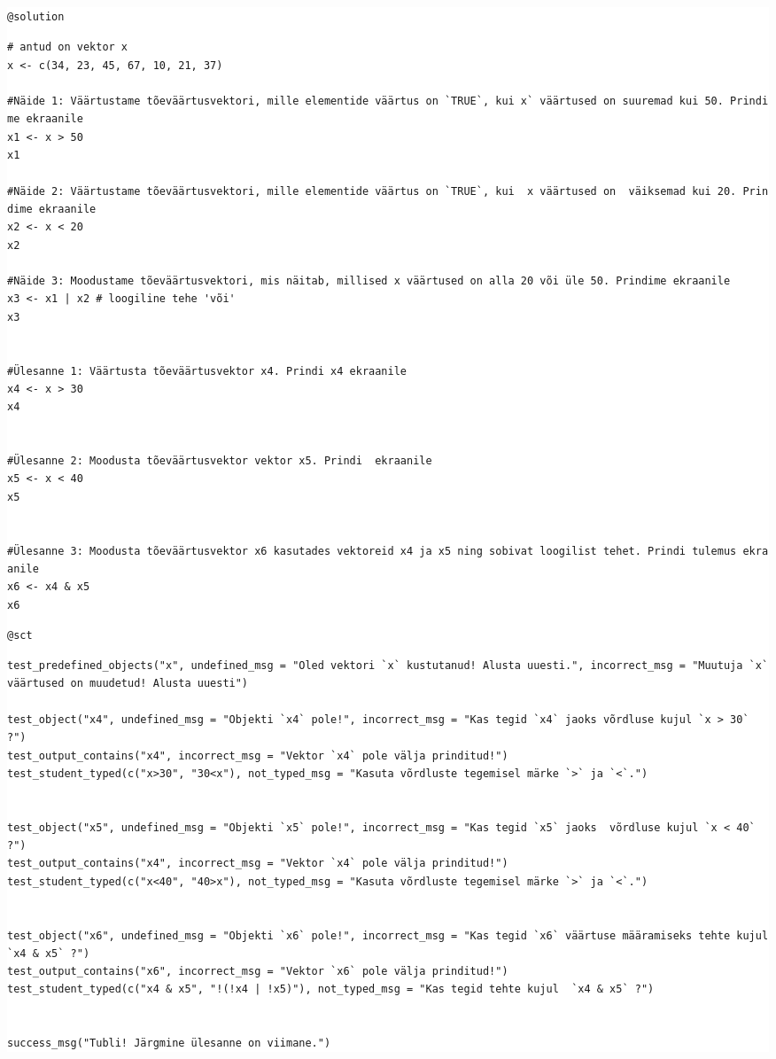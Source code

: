 `@solution`
```{r}
# antud on vektor x
x <- c(34, 23, 45, 67, 10, 21, 37)

#Näide 1: Väärtustame tõeväärtusvektori, mille elementide väärtus on `TRUE`, kui x` väärtused on suuremad kui 50. Prindime ekraanile
x1 <- x > 50
x1

#Näide 2: Väärtustame tõeväärtusvektori, mille elementide väärtus on `TRUE`, kui  x väärtused on  väiksemad kui 20. Prindime ekraanile
x2 <- x < 20
x2

#Näide 3: Moodustame tõeväärtusvektori, mis näitab, millised x väärtused on alla 20 või üle 50. Prindime ekraanile
x3 <- x1 | x2 # loogiline tehe 'või'
x3


#Ülesanne 1: Väärtusta tõeväärtusvektor x4. Prindi x4 ekraanile
x4 <- x > 30
x4


#Ülesanne 2: Moodusta tõeväärtusvektor vektor x5. Prindi  ekraanile
x5 <- x < 40
x5


#Ülesanne 3: Moodusta tõeväärtusvektor x6 kasutades vektoreid x4 ja x5 ning sobivat loogilist tehet. Prindi tulemus ekraanile
x6 <- x4 & x5
x6
```

`@sct`
```{r}
test_predefined_objects("x", undefined_msg = "Oled vektori `x` kustutanud! Alusta uuesti.", incorrect_msg = "Muutuja `x` väärtused on muudetud! Alusta uuesti")

test_object("x4", undefined_msg = "Objekti `x4` pole!", incorrect_msg = "Kas tegid `x4` jaoks võrdluse kujul `x > 30` ?")
test_output_contains("x4", incorrect_msg = "Vektor `x4` pole välja prinditud!")
test_student_typed(c("x>30", "30<x"), not_typed_msg = "Kasuta võrdluste tegemisel märke `>` ja `<`.")


test_object("x5", undefined_msg = "Objekti `x5` pole!", incorrect_msg = "Kas tegid `x5` jaoks  võrdluse kujul `x < 40` ?")
test_output_contains("x4", incorrect_msg = "Vektor `x4` pole välja prinditud!")
test_student_typed(c("x<40", "40>x"), not_typed_msg = "Kasuta võrdluste tegemisel märke `>` ja `<`.")


test_object("x6", undefined_msg = "Objekti `x6` pole!", incorrect_msg = "Kas tegid `x6` väärtuse määramiseks tehte kujul  `x4 & x5` ?")
test_output_contains("x6", incorrect_msg = "Vektor `x6` pole välja prinditud!")
test_student_typed(c("x4 & x5", "!(!x4 | !x5)"), not_typed_msg = "Kas tegid tehte kujul  `x4 & x5` ?")


success_msg("Tubli! Järgmine ülesanne on viimane.")

```